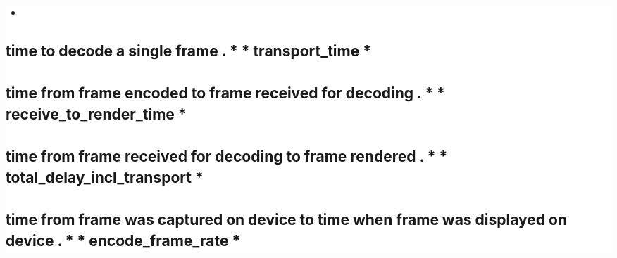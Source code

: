 -
time
to
decode
a
single
frame
.
*
*
transport_time
*
-
time
from
frame
encoded
to
frame
received
for
decoding
.
*
*
receive_to_render_time
*
-
time
from
frame
received
for
decoding
to
frame
rendered
.
*
*
total_delay_incl_transport
*
-
time
from
frame
was
captured
on
device
to
time
when
frame
was
displayed
on
device
.
*
*
encode_frame_rate
*
-